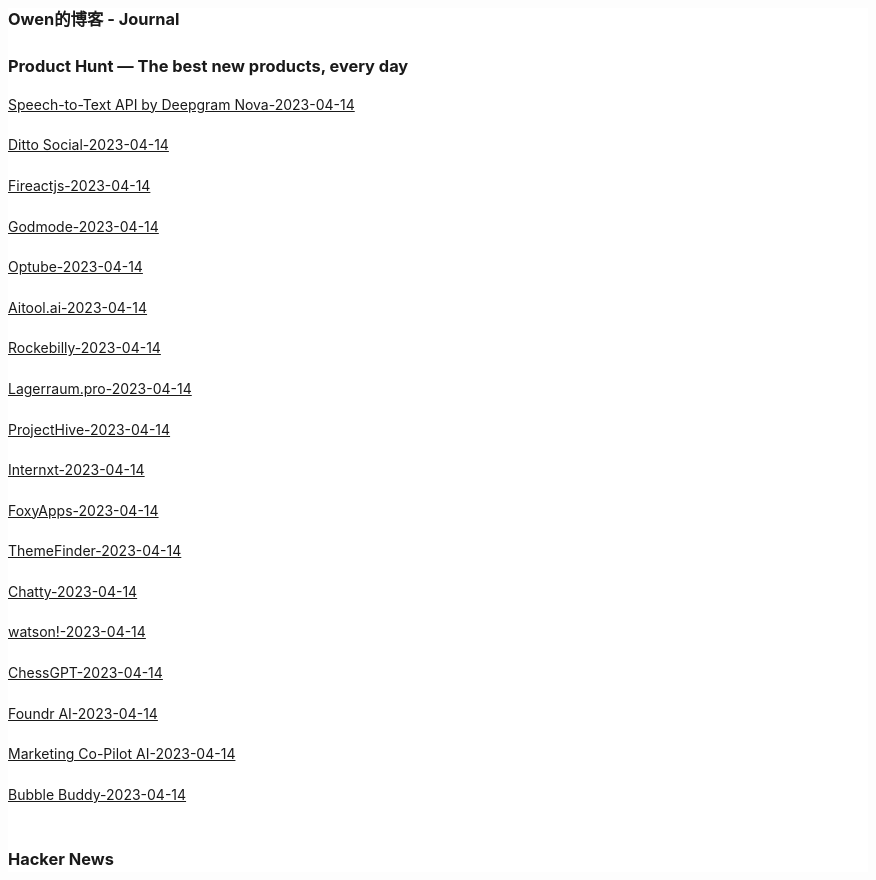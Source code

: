 



###  Owen的博客 - Journal







###  Product Hunt — The best new products, every day

<a target=_blank rel=nofollow href="https://www.producthunt.com/posts/speech-to-text-api-by-deepgram-nova" >Speech-to-Text API by Deepgram Nova-2023-04-14</a><br/><br/><a target=_blank rel=nofollow href="https://www.producthunt.com/posts/ditto-social" >Ditto Social-2023-04-14</a><br/><br/><a target=_blank rel=nofollow href="https://www.producthunt.com/posts/fireactjs" >Fireactjs-2023-04-14</a><br/><br/><a target=_blank rel=nofollow href="https://www.producthunt.com/posts/godmode-2" >Godmode-2023-04-14</a><br/><br/><a target=_blank rel=nofollow href="https://www.producthunt.com/posts/optube" >Optube-2023-04-14</a><br/><br/><a target=_blank rel=nofollow href="https://www.producthunt.com/posts/aitool-ai" >Aitool.ai-2023-04-14</a><br/><br/><a target=_blank rel=nofollow href="https://www.producthunt.com/posts/rockebilly" >Rockebilly-2023-04-14</a><br/><br/><a target=_blank rel=nofollow href="https://www.producthunt.com/posts/lagerraum-pro" >Lagerraum.pro-2023-04-14</a><br/><br/><a target=_blank rel=nofollow href="https://www.producthunt.com/posts/projecthive" >ProjectHive-2023-04-14</a><br/><br/><a target=_blank rel=nofollow href="https://www.producthunt.com/posts/internxt-3" >Internxt-2023-04-14</a><br/><br/><a target=_blank rel=nofollow href="https://www.producthunt.com/posts/foxyapps" >FoxyApps-2023-04-14</a><br/><br/><a target=_blank rel=nofollow href="https://www.producthunt.com/posts/themefinder" >ThemeFinder-2023-04-14</a><br/><br/><a target=_blank rel=nofollow href="https://www.producthunt.com/posts/chatty-6" >Chatty-2023-04-14</a><br/><br/><a target=_blank rel=nofollow href="https://www.producthunt.com/posts/watson-3" >watson!-2023-04-14</a><br/><br/><a target=_blank rel=nofollow href="https://www.producthunt.com/posts/chessgpt" >ChessGPT-2023-04-14</a><br/><br/><a target=_blank rel=nofollow href="https://www.producthunt.com/posts/foundr-ai" >Foundr AI-2023-04-14</a><br/><br/><a target=_blank rel=nofollow href="https://www.producthunt.com/posts/marketing-co-pilot-ai" >Marketing Co-Pilot AI-2023-04-14</a><br/><br/><a target=_blank rel=nofollow href="https://www.producthunt.com/posts/bubble-buddy" >Bubble Buddy-2023-04-14</a><br/><br/>







###  Hacker News

